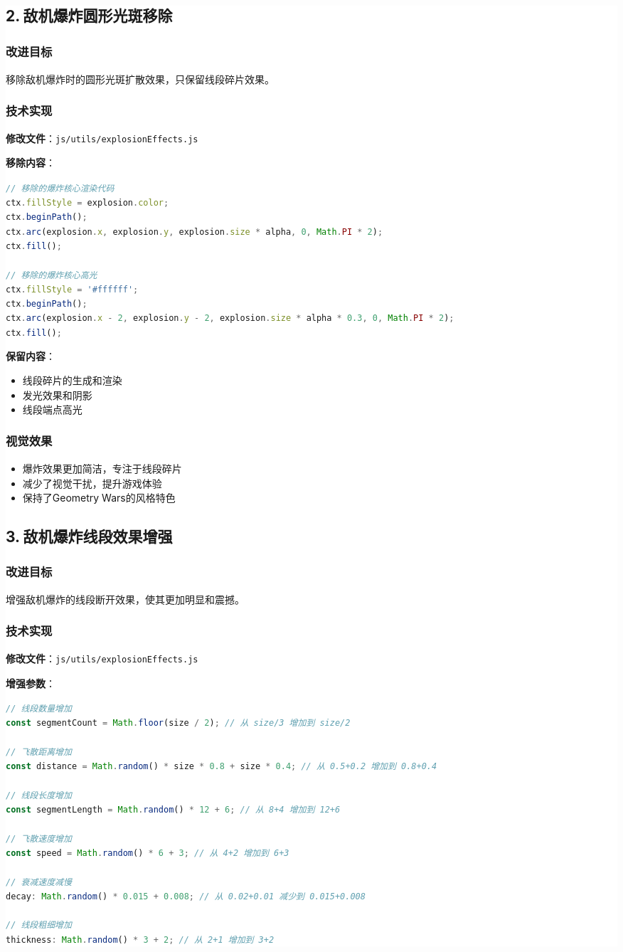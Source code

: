 ## 2. 敌机爆炸圆形光斑移除

### 改进目标
移除敌机爆炸时的圆形光斑扩散效果，只保留线段碎片效果。

### 技术实现

**修改文件**：`js/utils/explosionEffects.js`

**移除内容**：
```javascript
// 移除的爆炸核心渲染代码
ctx.fillStyle = explosion.color;
ctx.beginPath();
ctx.arc(explosion.x, explosion.y, explosion.size * alpha, 0, Math.PI * 2);
ctx.fill();

// 移除的爆炸核心高光
ctx.fillStyle = '#ffffff';
ctx.beginPath();
ctx.arc(explosion.x - 2, explosion.y - 2, explosion.size * alpha * 0.3, 0, Math.PI * 2);
ctx.fill();
```

**保留内容**：
- 线段碎片的生成和渲染
- 发光效果和阴影
- 线段端点高光

### 视觉效果
- 爆炸效果更加简洁，专注于线段碎片
- 减少了视觉干扰，提升游戏体验
- 保持了Geometry Wars的风格特色

## 3. 敌机爆炸线段效果增强

### 改进目标
增强敌机爆炸的线段断开效果，使其更加明显和震撼。

### 技术实现

**修改文件**：`js/utils/explosionEffects.js`

**增强参数**：
```javascript
// 线段数量增加
const segmentCount = Math.floor(size / 2); // 从 size/3 增加到 size/2

// 飞散距离增加
const distance = Math.random() * size * 0.8 + size * 0.4; // 从 0.5+0.2 增加到 0.8+0.4

// 线段长度增加
const segmentLength = Math.random() * 12 + 6; // 从 8+4 增加到 12+6

// 飞散速度增加
const speed = Math.random() * 6 + 3; // 从 4+2 增加到 6+3

// 衰减速度减慢
decay: Math.random() * 0.015 + 0.008; // 从 0.02+0.01 减少到 0.015+0.008

// 线段粗细增加
thickness: Math.random() * 3 + 2; // 从 2+1 增加到 3+2
```
